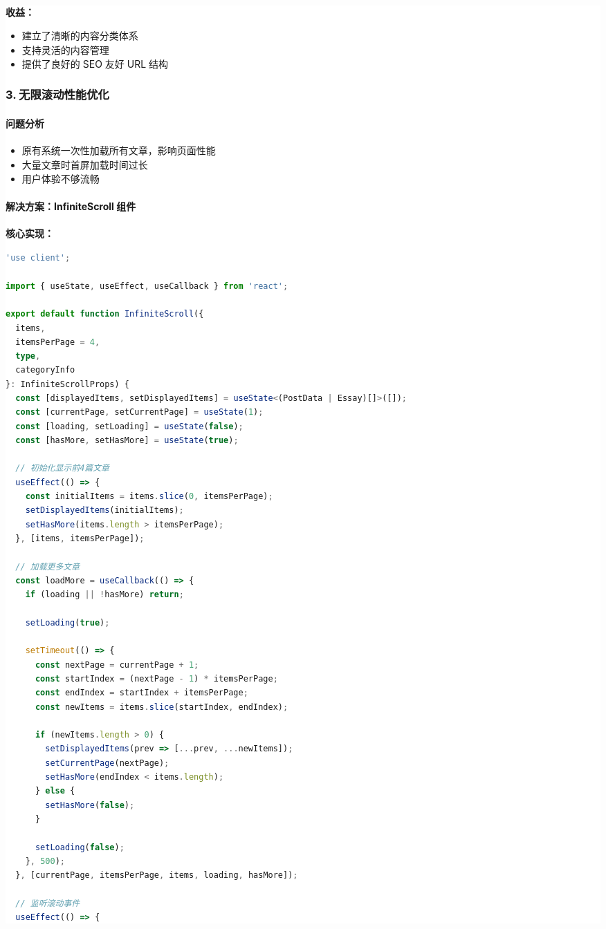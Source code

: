 **收益：**
- 建立了清晰的内容分类体系
- 支持灵活的内容管理
- 提供了良好的 SEO 友好 URL 结构

### 3. 无限滚动性能优化

#### 问题分析
- 原有系统一次性加载所有文章，影响页面性能
- 大量文章时首屏加载时间过长
- 用户体验不够流畅

#### 解决方案：InfiniteScroll 组件

**核心实现：**
```typescript
'use client';

import { useState, useEffect, useCallback } from 'react';

export default function InfiniteScroll({ 
  items, 
  itemsPerPage = 4, 
  type,
  categoryInfo 
}: InfiniteScrollProps) {
  const [displayedItems, setDisplayedItems] = useState<(PostData | Essay)[]>([]);
  const [currentPage, setCurrentPage] = useState(1);
  const [loading, setLoading] = useState(false);
  const [hasMore, setHasMore] = useState(true);

  // 初始化显示前4篇文章
  useEffect(() => {
    const initialItems = items.slice(0, itemsPerPage);
    setDisplayedItems(initialItems);
    setHasMore(items.length > itemsPerPage);
  }, [items, itemsPerPage]);

  // 加载更多文章
  const loadMore = useCallback(() => {
    if (loading || !hasMore) return;

    setLoading(true);
    
    setTimeout(() => {
      const nextPage = currentPage + 1;
      const startIndex = (nextPage - 1) * itemsPerPage;
      const endIndex = startIndex + itemsPerPage;
      const newItems = items.slice(startIndex, endIndex);
      
      if (newItems.length > 0) {
        setDisplayedItems(prev => [...prev, ...newItems]);
        setCurrentPage(nextPage);
        setHasMore(endIndex < items.length);
      } else {
        setHasMore(false);
      }
      
      setLoading(false);
    }, 500);
  }, [currentPage, itemsPerPage, items, loading, hasMore]);

  // 监听滚动事件
  useEffect(() => {
```